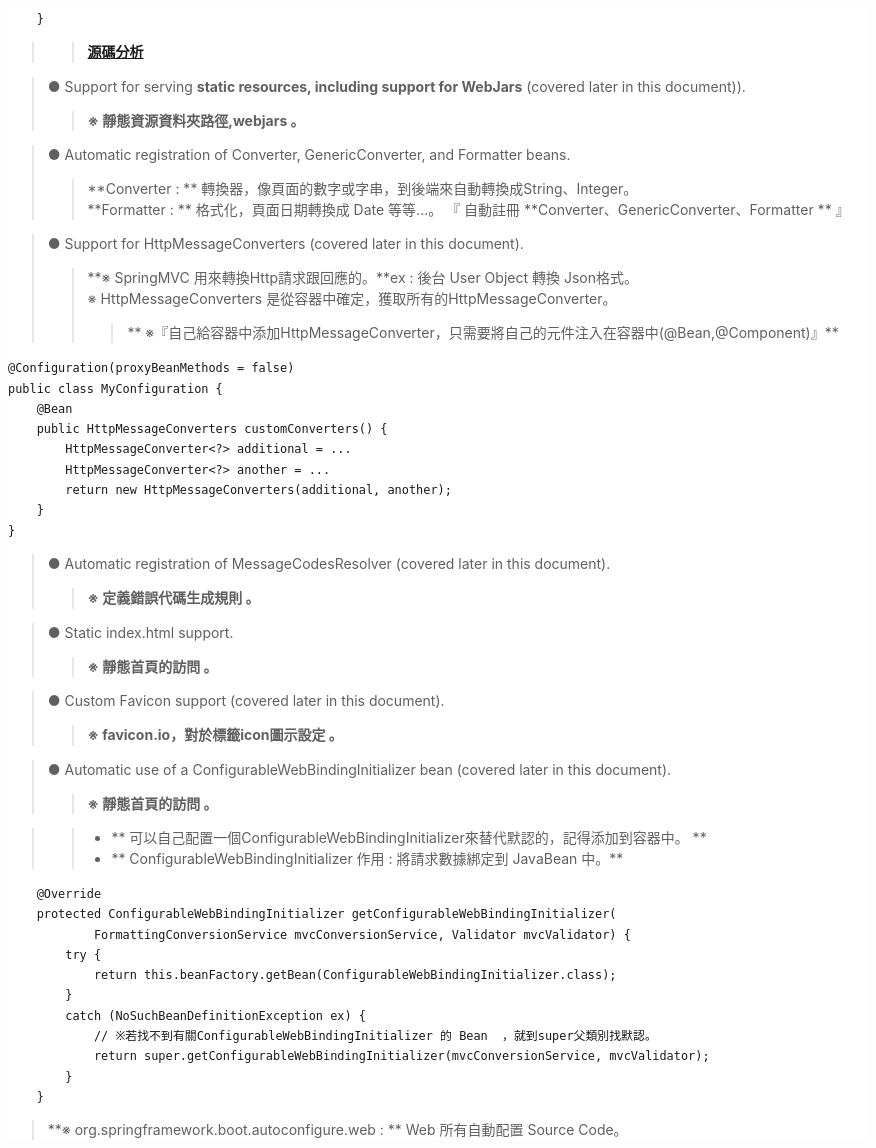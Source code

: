         }
>>**[源碼分析](https://zhuanlan.zhihu.com/p/56466149)**

>● Support for serving **static resources, including support for WebJars** (covered later in this document)).
>>**※  靜態資源資料夾路徑,webjars 。**  

>● Automatic registration of Converter, GenericConverter, and Formatter beans.
>>  **Converter : ** 轉換器，像頁面的數字或字串，到後端來自動轉換成String、Integer。  
>> **Formatter : ** 格式化，頁面日期轉換成 Date 等等...。
『 自動註冊 **Converter、GenericConverter、Formatter ** 』  

>● Support for HttpMessageConverters (covered later in this document).
>>**※  SpringMVC 用來轉換Http請求跟回應的。**ex : 後台 User Object 轉換 Json格式。  
>>※  HttpMessageConverters 是從容器中確定，獲取所有的HttpMessageConverter。  
>>>** ※『自己給容器中添加HttpMessageConverter，只需要將自己的元件注入在容器中(@Bean,@Component)』**  
>>>
    @Configuration(proxyBeanMethods = false)
    public class MyConfiguration {
        @Bean
        public HttpMessageConverters customConverters() {
            HttpMessageConverter<?> additional = ...
            HttpMessageConverter<?> another = ...
            return new HttpMessageConverters(additional, another);
        }
    }

>● Automatic registration of MessageCodesResolver (covered later in this document).
>>**※  定義錯誤代碼生成規則 。**  

>● Static index.html support.
>>**※  靜態首頁的訪問 。**  

>● Custom Favicon support (covered later in this document).
>>**※  favicon.io，對於標籤icon圖示設定 。**  

>● Automatic use of a ConfigurableWebBindingInitializer bean (covered later in this document).
>>**※  靜態首頁的訪問 。**  

>>* ** 可以自己配置一個ConfigurableWebBindingInitializer來替代默認的，記得添加到容器中。 **
>>* ** ConfigurableWebBindingInitializer 作用 : 將請求數據綁定到 JavaBean 中。**
>>
        @Override
        protected ConfigurableWebBindingInitializer getConfigurableWebBindingInitializer(
                FormattingConversionService mvcConversionService, Validator mvcValidator) {
            try {
                return this.beanFactory.getBean(ConfigurableWebBindingInitializer.class);
            }
            catch (NoSuchBeanDefinitionException ex) {
                // ※若找不到有關ConfigurableWebBindingInitializer 的 Bean  ，就到super父類別找默認。
                return super.getConfigurableWebBindingInitializer(mvcConversionService, mvcValidator);
            }
        }

>**※ org.springframework.boot.autoconfigure.web : ** Web 所有自動配置 Source Code。
